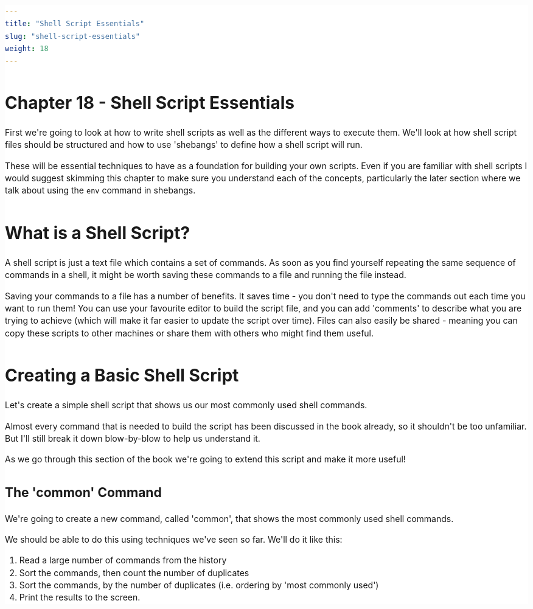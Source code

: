```yaml
---
title: "Shell Script Essentials"
slug: "shell-script-essentials"
weight: 18
---
```


# Chapter 18 - Shell Script Essentials

First we're going to look at how to write shell scripts as well as the different ways to execute them. We'll look at how shell script files should be structured and how to use 'shebangs' to define how a shell script will run.

These will be essential techniques to have as a foundation for building your own scripts. Even if you are familiar with shell scripts I would suggest skimming this chapter to make sure you understand each of the concepts, particularly the later section where we talk about using the `env` command in shebangs.

# What is a Shell Script?

A shell script is just a text file which contains a set of commands. As soon as you find yourself repeating the same sequence of commands in a shell, it might be worth saving these commands to a file and running the file instead.

Saving your commands to a file has a number of benefits. It saves time - you don't need to type the commands out each time you want to run them! You can use your favourite editor to build the script file, and you can add 'comments' to describe what you are trying to achieve (which will make it far easier to update the script over time). Files can also easily be shared - meaning you can copy these scripts to other machines or share them with others who might find them useful.

# Creating a Basic Shell Script

Let's create a simple shell script that shows us our most commonly used shell commands.

Almost every command that is needed to build the script has been discussed in the book already, so it shouldn't be too unfamiliar. But I'll still break it down blow-by-blow to help us understand it.

As we go through this section of the book we're going to extend this script and make it more useful!

## The 'common' Command

We're going to create a new command, called 'common', that shows the most commonly used shell commands.

We should be able to do this using techniques we've seen so far. We'll do it like this:

1. Read a large number of commands from the history
2. Sort the commands, then count the number of duplicates
3. Sort the commands, by the number of duplicates (i.e. ordering by 'most commonly used')
4. Print the results to the screen.
